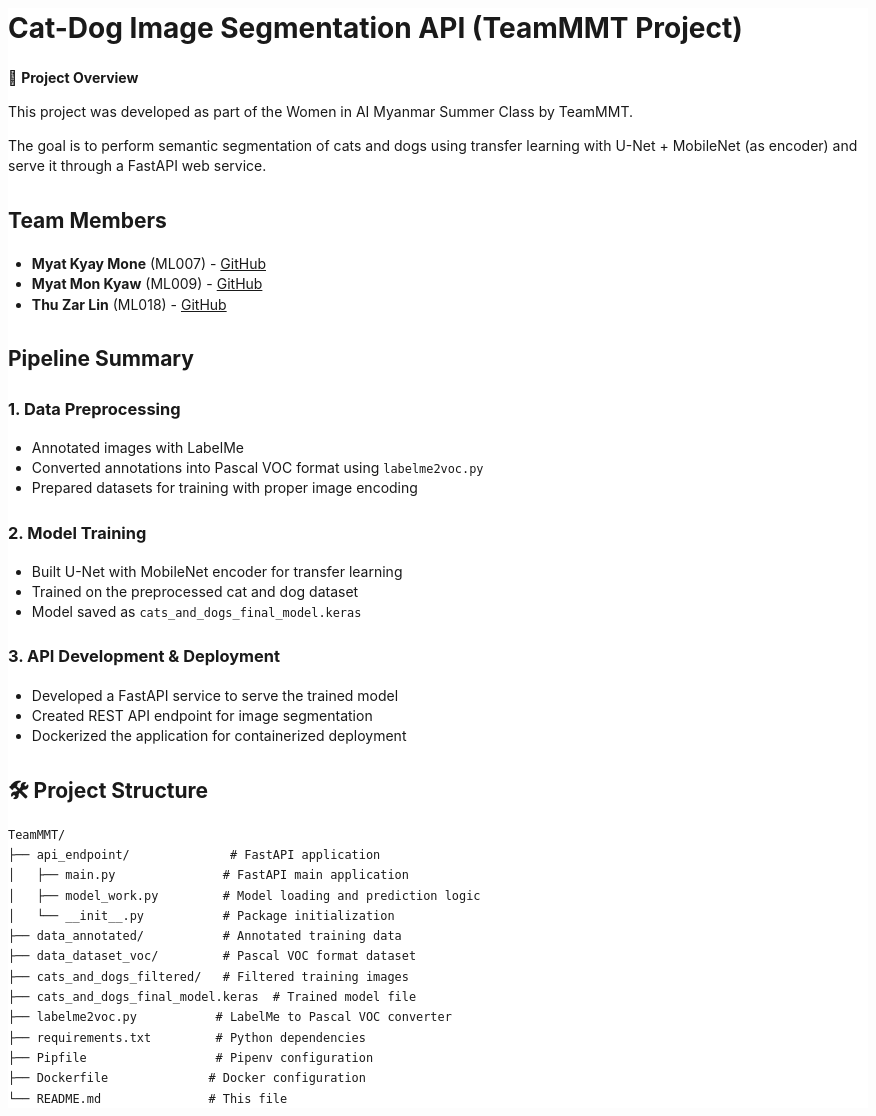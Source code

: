 # Cat-Dog Image Segmentation API (TeamMMT Project)

📌 **Project Overview**

This project was developed as part of the Women in AI Myanmar Summer Class by TeamMMT.

The goal is to perform semantic segmentation of cats and dogs using transfer learning with U-Net + MobileNet (as encoder) and serve it through a FastAPI web service.

## Team Members

- **Myat Kyay Mone** (ML007) - [GitHub](https://github.com/Kyaymone)
- **Myat Mon Kyaw** (ML009) - [GitHub](https://github.com/myatmon123) 
- **Thu Zar Lin** (ML018) - [GitHub](https://github.com/ThuZarLin)

## Pipeline Summary

### 1. Data Preprocessing
- Annotated images with LabelMe
- Converted annotations into Pascal VOC format using `labelme2voc.py`
- Prepared datasets for training with proper image encoding

### 2. Model Training
- Built U-Net with MobileNet encoder for transfer learning
- Trained on the preprocessed cat and dog dataset
- Model saved as `cats_and_dogs_final_model.keras`

### 3. API Development & Deployment
- Developed a FastAPI service to serve the trained model
- Created REST API endpoint for image segmentation
- Dockerized the application for containerized deployment

## 🛠️ Project Structure

```
TeamMMT/
├── api_endpoint/              # FastAPI application
│   ├── main.py               # FastAPI main application
│   ├── model_work.py         # Model loading and prediction logic
│   └── __init__.py           # Package initialization
├── data_annotated/           # Annotated training data
├── data_dataset_voc/         # Pascal VOC format dataset
├── cats_and_dogs_filtered/   # Filtered training images
├── cats_and_dogs_final_model.keras  # Trained model file
├── labelme2voc.py           # LabelMe to Pascal VOC converter
├── requirements.txt         # Python dependencies
├── Pipfile                  # Pipenv configuration
├── Dockerfile              # Docker configuration
└── README.md               # This file
```
